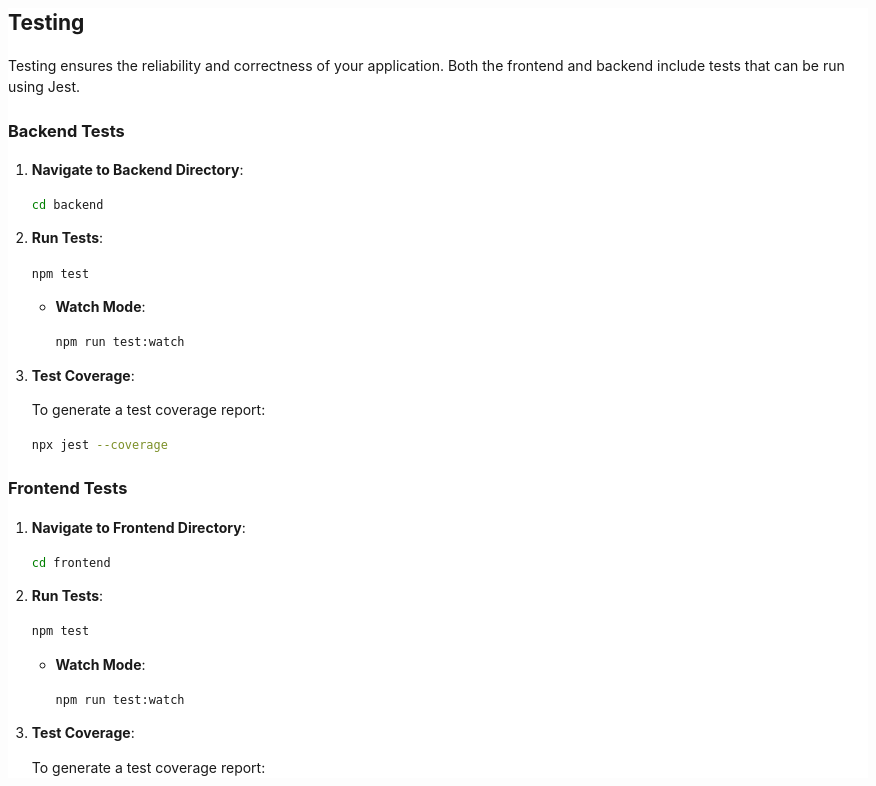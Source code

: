 
## Testing

Testing ensures the reliability and correctness of your application. Both the frontend and backend include tests that can be run using Jest.

### Backend Tests

1. **Navigate to Backend Directory**:

    ```bash
    cd backend
    ```

2. **Run Tests**:

    ```bash
    npm test
    ```

    - **Watch Mode**:

        ```bash
        npm run test:watch
        ```

3. **Test Coverage**:

    To generate a test coverage report:

    ```bash
    npx jest --coverage
    ```

### Frontend Tests

1. **Navigate to Frontend Directory**:

    ```bash
    cd frontend
    ```

2. **Run Tests**:

    ```bash
    npm test
    ```

    - **Watch Mode**:

        ```bash
        npm run test:watch
        ```

3. **Test Coverage**:

    To generate a test coverage report:
